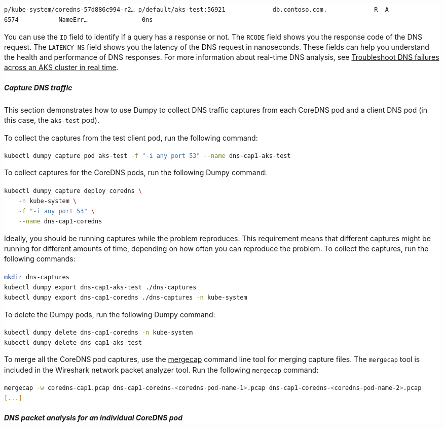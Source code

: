 ```output
p/kube-system/coredns-57d886c994-r2… p/default/aks-test:56921             db.contoso.com.             R  A              6574           NameErr…               0ns
```

You can use the `ID` field to identify if a query has a response or not. The `RCODE` field shows you the response code of the DNS request. The `LATENCY_NS` field shows you the latency of the DNS request in nanoseconds. These fields can help you understand the health and performance of DNS responses.
For more information about real-time DNS analysis, see [Troubleshoot DNS failures across an AKS cluster in real time](troubleshoot-dns-failures-across-an-aks-cluster-in-real-time.md).

##### Capture DNS traffic

This section demonstrates how to use Dumpy to collect DNS traffic captures from each CoreDNS pod and a client DNS pod (in this case, the `aks-test` pod).

To collect the captures from the test client pod, run the following command:

```bash
kubectl dumpy capture pod aks-test -f "-i any port 53" --name dns-cap1-aks-test
```

To collect captures for the CoreDNS pods, run the following Dumpy command:

```bash
kubectl dumpy capture deploy coredns \
    -n kube-system \
    -f "-i any port 53" \
    --name dns-cap1-coredns
```

Ideally, you should be running captures while the problem reproduces. This requirement means that different captures might be running for different amounts of time, depending on how often you can reproduce the problem. To collect the captures, run the following commands:

```bash
mkdir dns-captures
kubectl dumpy export dns-cap1-aks-test ./dns-captures
kubectl dumpy export dns-cap1-coredns ./dns-captures -n kube-system
```

To delete the Dumpy pods, run the following Dumpy command:

```bash
kubectl dumpy delete dns-cap1-coredns -n kube-system
kubectl dumpy delete dns-cap1-aks-test
```

To merge all the CoreDNS pod captures, use the [mergecap](https://www.wireshark.org/docs/man-pages/mergecap.html) command line tool for merging capture files. The `mergecap` tool is included in the Wireshark network packet analyzer tool. Run the following `mergecap` command:

```bash
mergecap -w coredns-cap1.pcap dns-cap1-coredns-<coredns-pod-name-1>.pcap dns-cap1-coredns-<coredns-pod-name-2>.pcap [...]
```

##### DNS packet analysis for an individual CoreDNS pod
